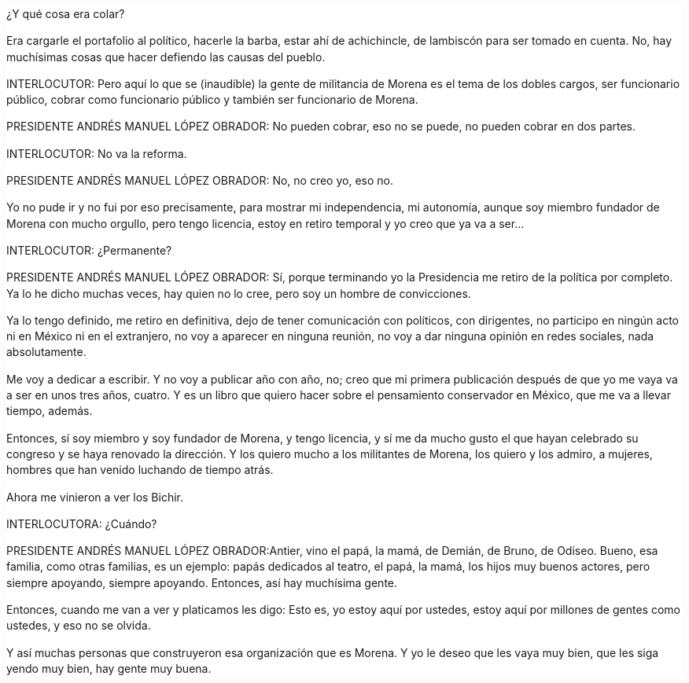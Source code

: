 ¿Y qué cosa era colar?

Era cargarle el portafolio al político, hacerle la barba, estar ahí de
achichincle, de lambiscón para ser tomado en cuenta. No, hay muchísimas cosas
que hacer defiendo las causas del pueblo.

INTERLOCUTOR: Pero aquí lo que se (inaudible) la gente de militancia de Morena
es el tema de los dobles cargos, ser funcionario público, cobrar como
funcionario público y también ser funcionario de Morena.

PRESIDENTE ANDRÉS MANUEL LÓPEZ OBRADOR: No pueden cobrar, eso no se puede, no
pueden cobrar en dos partes.

INTERLOCUTOR: No va la reforma.

PRESIDENTE ANDRÉS MANUEL LÓPEZ OBRADOR: No, no creo yo, eso no.

Yo no pude ir y no fui por eso precisamente, para mostrar mi independencia, mi
autonomía, aunque soy miembro fundador de Morena con mucho orgullo, pero tengo
licencia, estoy en retiro temporal y yo creo que ya va a ser…

INTERLOCUTOR: ¿Permanente?

PRESIDENTE ANDRÉS MANUEL LÓPEZ OBRADOR: Sí, porque terminando yo la
Presidencia me retiro de la política por completo. Ya lo he dicho muchas
veces, hay quien no lo cree, pero soy un hombre de convicciones.

Ya lo tengo definido, me retiro en definitiva, dejo de tener comunicación con
políticos, con dirigentes, no participo en ningún acto ni en México ni en el
extranjero, no voy a aparecer en ninguna reunión, no voy a dar ninguna opinión
en redes sociales, nada absolutamente.

Me voy a dedicar a escribir. Y no voy a publicar año con año, no; creo que mi
primera publicación después de que yo me vaya va a ser en unos tres años,
cuatro. Y es un libro que quiero hacer sobre el pensamiento conservador en
México, que me va a llevar tiempo, además.

Entonces, sí soy miembro y soy fundador de Morena, y tengo licencia, y sí me
da mucho gusto el que hayan celebrado su congreso y se haya renovado la
dirección. Y los quiero mucho a los militantes de Morena, los quiero y los
admiro, a mujeres, hombres que han venido luchando de tiempo atrás.

Ahora me vinieron a ver los Bichir.

INTERLOCUTORA: ¿Cuándo?

PRESIDENTE ANDRÉS MANUEL LÓPEZ OBRADOR:Antier, vino el papá, la mamá, de
Demián, de Bruno, de Odiseo. Bueno, esa familia, como otras familias, es un
ejemplo: papás dedicados al teatro, el papá, la mamá, los hijos muy buenos
actores, pero siempre apoyando, siempre apoyando. Entonces, así hay muchísima
gente.

Entonces, cuando me van a ver y platicamos les digo: Esto es, yo estoy aquí
por ustedes, estoy aquí por millones de gentes como ustedes, y eso no se
olvida.

Y así muchas personas que construyeron esa organización que es Morena. Y yo le
deseo que les vaya muy bien, que les siga yendo muy bien, hay gente muy buena.
